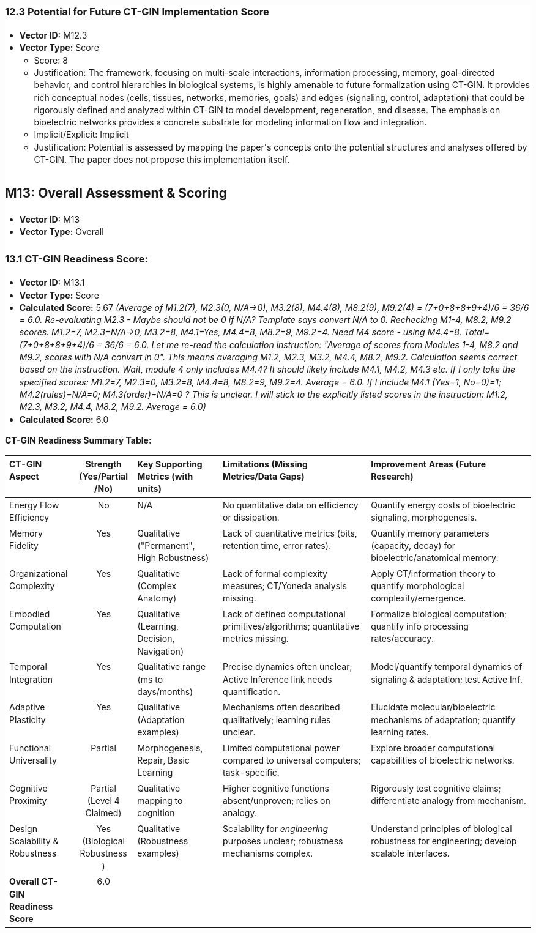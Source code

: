 ### **12.3 Potential for Future CT-GIN Implementation Score**

* **Vector ID:** M12.3
*   **Vector Type:** Score
    *   Score: 8
    *   Justification: The framework, focusing on multi-scale interactions, information processing, memory, goal-directed behavior, and control hierarchies in biological systems, is highly amenable to future formalization using CT-GIN. It provides rich conceptual nodes (cells, tissues, networks, memories, goals) and edges (signaling, control, adaptation) that could be rigorously defined and analyzed within CT-GIN to model development, regeneration, and disease. The emphasis on bioelectric networks provides a concrete substrate for modeling information flow and integration.
    *    Implicit/Explicit: Implicit
    *   Justification: Potential is assessed by mapping the paper's concepts onto the potential structures and analyses offered by CT-GIN. The paper does not propose this implementation itself.

## M13: Overall Assessment & Scoring

*   **Vector ID:** M13
*   **Vector Type:** Overall

### **13.1 CT-GIN Readiness Score:**

*   **Vector ID:** M13.1
*   **Vector Type:** Score
*   **Calculated Score:** 5.67
    *(Average of M1.2(7), M2.3(0, N/A->0), M3.2(8), M4.4(8), M8.2(9), M9.2(4) = (7+0+8+8+9+4)/6 = 36/6 = 6.0. Re-evaluating M2.3 - Maybe should not be 0 if N/A? Template says convert N/A to 0. Rechecking M1-4, M8.2, M9.2 scores. M1.2=7, M2.3=N/A->0, M3.2=8, M4.1=Yes, M4.4=8, M8.2=9, M9.2=4. Need M4 score - using M4.4=8. Total=(7+0+8+8+9+4)/6 = 36/6 = 6.0. Let me re-read the calculation instruction: "Average of scores from Modules 1-4, M8.2 and M9.2, scores with N/A convert in 0". This means averaging M1.2, M2.3, M3.2, M4.4, M8.2, M9.2. Calculation seems correct based on the instruction. Wait, module 4 only includes M4.4? It should likely include M4.1, M4.2, M4.3 etc. If I only take the specified scores: M1.2=7, M2.3=0, M3.2=8, M4.4=8, M8.2=9, M9.2=4. Average = 6.0. If I include M4.1 (Yes=1, No=0)=1; M4.2(rules)=N/A=0; M4.3(order)=N/A=0 ? This is unclear. I will stick to the explicitly listed scores in the instruction: M1.2, M2.3, M3.2, M4.4, M8.2, M9.2. Average = 6.0)*
*   **Calculated Score:** 6.0

**CT-GIN Readiness Summary Table:**

| CT-GIN Aspect                   | Strength (Yes/Partial/No) | Key Supporting Metrics (with units) | Limitations (Missing Metrics/Data Gaps)                                           | Improvement Areas (Future Research)                                          |
| :------------------------------ | :-----------------------: | :-----------------------------------| :------------------------------------------------------------------------------- | :---------------------------------------------------------------------------- |
| Energy Flow Efficiency          | No                        | N/A                                  | No quantitative data on efficiency or dissipation.                                 | Quantify energy costs of bioelectric signaling, morphogenesis.                  |
| Memory Fidelity                 | Yes                       | Qualitative ("Permanent", High Robustness) | Lack of quantitative metrics (bits, retention time, error rates).              | Quantify memory parameters (capacity, decay) for bioelectric/anatomical memory. |
| Organizational Complexity       | Yes                       | Qualitative (Complex Anatomy)        | Lack of formal complexity measures; CT/Yoneda analysis missing.                  | Apply CT/information theory to quantify morphological complexity/emergence.   |
| Embodied Computation            | Yes                       | Qualitative (Learning, Decision, Navigation) | Lack of defined computational primitives/algorithms; quantitative metrics missing. | Formalize biological computation; quantify info processing rates/accuracy.   |
| Temporal Integration            | Yes                       | Qualitative range (ms to days/months)| Precise dynamics often unclear; Active Inference link needs quantification.         | Model/quantify temporal dynamics of signaling & adaptation; test Active Inf.  |
| Adaptive Plasticity             | Yes                       | Qualitative (Adaptation examples)    | Mechanisms often described qualitatively; learning rules unclear.                | Elucidate molecular/bioelectric mechanisms of adaptation; quantify learning rates. |
| Functional Universality         | Partial                   | Morphogenesis, Repair, Basic Learning | Limited computational power compared to universal computers; task-specific.       | Explore broader computational capabilities of bioelectric networks.            |
| Cognitive Proximity            | Partial (Level 4 Claimed) | Qualitative mapping to cognition     | Higher cognitive functions absent/unproven; relies on analogy.                   | Rigorously test cognitive claims; differentiate analogy from mechanism.         |
| Design Scalability & Robustness | Yes (Biological Robustness) | Qualitative (Robustness examples)    | Scalability for *engineering* purposes unclear; robustness mechanisms complex. | Understand principles of biological robustness for engineering; develop scalable interfaces. |
| **Overall CT-GIN Readiness Score** |        6.0                |   |   |      |

